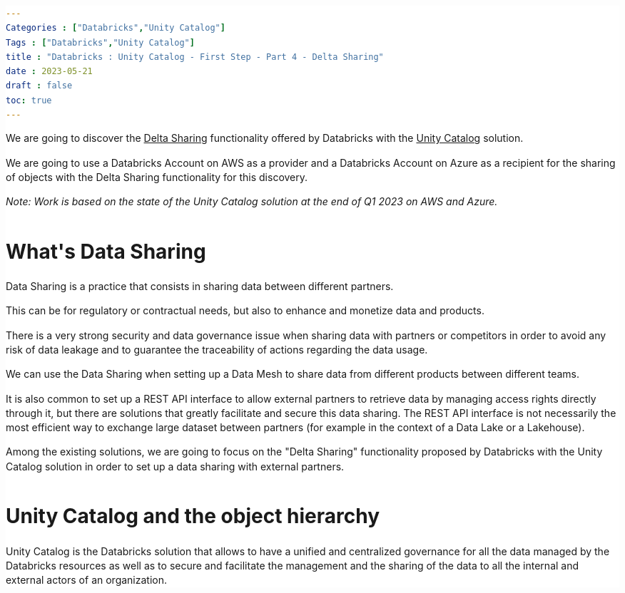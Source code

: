 ```yaml
---
Categories : ["Databricks","Unity Catalog"]
Tags : ["Databricks","Unity Catalog"]
title : "Databricks : Unity Catalog - First Step - Part 4 - Delta Sharing"
date : 2023-05-21
draft : false
toc: true
---
```


We are going to discover the [Delta Sharing](https://www.databricks.com/fr/product/delta-sharing) functionality offered by Databricks with the [Unity Catalog](https://docs.databricks.com/data-governance/unity-catalog/index.html) solution.

We are going to use a Databricks Account on AWS as a provider and a Databricks Account on Azure as a recipient for the sharing of objects with the Delta Sharing functionality for this discovery.

_Note: Work is based on the state of the Unity Catalog solution at the end of Q1 2023 on AWS and Azure._



# What's Data Sharing

Data Sharing is a practice that consists in sharing data between different partners.

This can be for regulatory or contractual needs, but also to enhance and monetize data and products.

There is a very strong security and data governance issue when sharing data with partners or competitors in order to avoid any risk of data leakage and to guarantee the traceability of actions regarding the data usage.

We can use the Data Sharing when setting up a Data Mesh to share data from different products between different teams.

It is also common to set up a REST API interface to allow external partners to retrieve data by managing access rights directly through it, but there are solutions that greatly facilitate and secure this data sharing.
The REST API interface is not necessarily the most efficient way to exchange large dataset between partners (for example in the context of a Data Lake or a Lakehouse).

Among the existing solutions, we are going to focus on the "Delta Sharing" functionality proposed by Databricks with the Unity Catalog solution in order to set up a data sharing with external partners.


# Unity Catalog and the object hierarchy


Unity Catalog is the Databricks solution that allows to have a unified and centralized governance for all the data managed by the Databricks resources as well as to secure and facilitate the management and the sharing of the data to all the internal and external actors of an organization.
